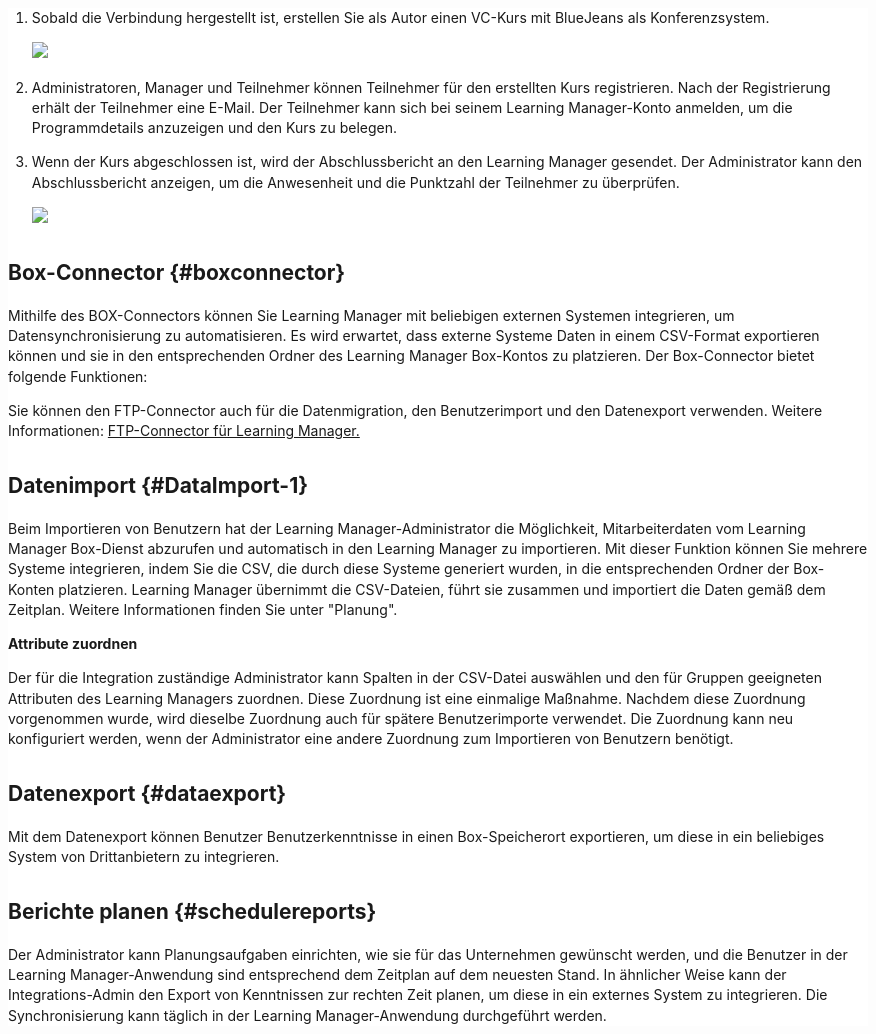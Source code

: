 1. Sobald die Verbindung hergestellt ist, erstellen Sie als Autor einen VC-Kurs mit BlueJeans als Konferenzsystem.

   ![](assets/conferencing-systems.png)

1. Administratoren, Manager und Teilnehmer können Teilnehmer für den erstellten Kurs registrieren. Nach der Registrierung erhält der Teilnehmer eine E-Mail. Der Teilnehmer kann sich bei seinem Learning Manager-Konto anmelden, um die Programmdetails anzuzeigen und den Kurs zu belegen.
1. Wenn der Kurs abgeschlossen ist, wird der Abschlussbericht an den Learning Manager gesendet. Der Administrator kann den Abschlussbericht anzeigen, um die Anwesenheit und die Punktzahl der Teilnehmer zu überprüfen.

   ![](assets/-attendence-and-scoringreport.png)

## Box-Connector {#boxconnector}

Mithilfe des BOX-Connectors können Sie Learning Manager mit beliebigen externen Systemen integrieren, um Datensynchronisierung zu automatisieren. Es wird erwartet, dass externe Systeme Daten in einem CSV-Format exportieren können und sie in den entsprechenden Ordner des Learning Manager Box-Kontos zu platzieren. Der Box-Connector bietet folgende Funktionen:

Sie können den FTP-Connector auch für die Datenmigration, den Benutzerimport und den Datenexport verwenden. Weitere Informationen: [FTP-Connector für Learning Manager.](third-party-connectors.md#main-pars_header_1427405935)

## Datenimport {#DataImport-1}

Beim Importieren von Benutzern hat der Learning Manager-Administrator die Möglichkeit, Mitarbeiterdaten vom Learning Manager Box-Dienst abzurufen und automatisch in den Learning Manager zu importieren. Mit dieser Funktion können Sie mehrere Systeme integrieren, indem Sie die CSV, die durch diese Systeme generiert wurden, in die entsprechenden Ordner der Box-Konten platzieren. Learning Manager übernimmt die CSV-Dateien, führt sie zusammen und importiert die Daten gemäß dem Zeitplan. Weitere Informationen finden Sie unter &quot;Planung&quot;.

**Attribute zuordnen**

Der für die Integration zuständige Administrator kann Spalten in der CSV-Datei auswählen und den für Gruppen geeigneten Attributen des Learning Managers zuordnen. Diese Zuordnung ist eine einmalige Maßnahme. Nachdem diese Zuordnung vorgenommen wurde, wird dieselbe Zuordnung auch für spätere Benutzerimporte verwendet. Die Zuordnung kann neu konfiguriert werden, wenn der Administrator eine andere Zuordnung zum Importieren von Benutzern benötigt.

## Datenexport {#dataexport}

Mit dem Datenexport können Benutzer Benutzerkenntnisse in einen Box-Speicherort exportieren, um diese in ein beliebiges System von Drittanbietern zu integrieren.

## Berichte planen {#schedulereports}

Der Administrator kann Planungsaufgaben einrichten, wie sie für das Unternehmen gewünscht werden, und die Benutzer in der Learning Manager-Anwendung sind entsprechend dem Zeitplan auf dem neuesten Stand. In ähnlicher Weise kann der Integrations-Admin den Export von Kenntnissen zur rechten Zeit planen, um diese in ein externes System zu integrieren. Die Synchronisierung kann täglich in der Learning Manager-Anwendung durchgeführt werden.
